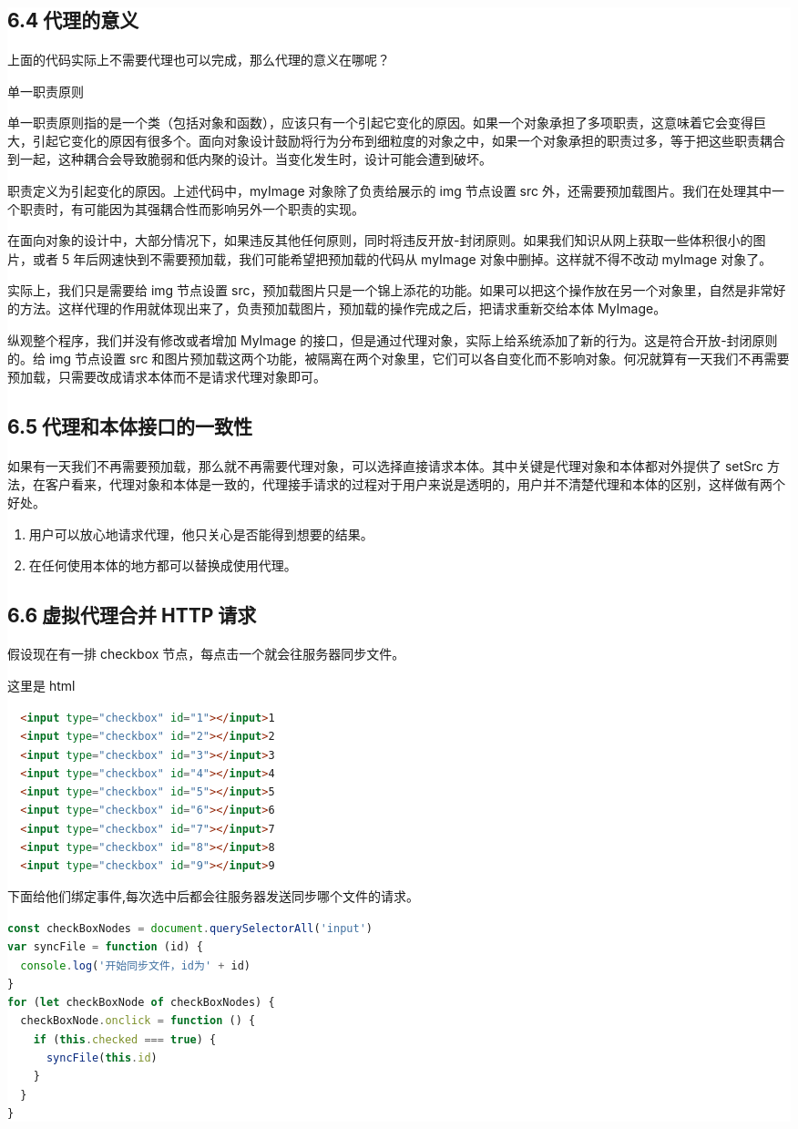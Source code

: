 ## 6.4 代理的意义

上面的代码实际上不需要代理也可以完成，那么代理的意义在哪呢？

单一职责原则

单一职责原则指的是一个类（包括对象和函数），应该只有一个引起它变化的原因。如果一个对象承担了多项职责，这意味着它会变得巨大，引起它变化的原因有很多个。面向对象设计鼓励将行为分布到细粒度的对象之中，如果一个对象承担的职责过多，等于把这些职责耦合到一起，这种耦合会导致脆弱和低内聚的设计。当变化发生时，设计可能会遭到破坏。

职责定义为引起变化的原因。上述代码中，myImage 对象除了负责给展示的 img 节点设置 src 外，还需要预加载图片。我们在处理其中一个职责时，有可能因为其强耦合性而影响另外一个职责的实现。

在面向对象的设计中，大部分情况下，如果违反其他任何原则，同时将违反开放-封闭原则。如果我们知识从网上获取一些体积很小的图片，或者 5 年后网速快到不需要预加载，我们可能希望把预加载的代码从 myImage 对象中删掉。这样就不得不改动 myImage 对象了。

实际上，我们只是需要给 img 节点设置 src，预加载图片只是一个锦上添花的功能。如果可以把这个操作放在另一个对象里，自然是非常好的方法。这样代理的作用就体现出来了，负责预加载图片，预加载的操作完成之后，把请求重新交给本体 MyImage。

纵观整个程序，我们并没有修改或者增加 MyImage 的接口，但是通过代理对象，实际上给系统添加了新的行为。这是符合开放-封闭原则的。给 img 节点设置 src 和图片预加载这两个功能，被隔离在两个对象里，它们可以各自变化而不影响对象。何况就算有一天我们不再需要预加载，只需要改成请求本体而不是请求代理对象即可。

## 6.5 代理和本体接口的一致性

如果有一天我们不再需要预加载，那么就不再需要代理对象，可以选择直接请求本体。其中关键是代理对象和本体都对外提供了 setSrc 方法，在客户看来，代理对象和本体是一致的，代理接手请求的过程对于用户来说是透明的，用户并不清楚代理和本体的区别，这样做有两个好处。

1. 用户可以放心地请求代理，他只关心是否能得到想要的结果。

2. 在任何使用本体的地方都可以替换成使用代理。

## 6.6 虚拟代理合并 HTTP 请求

假设现在有一排 checkbox 节点，每点击一个就会往服务器同步文件。

这里是 html

```html
  <input type="checkbox" id="1"></input>1
  <input type="checkbox" id="2"></input>2
  <input type="checkbox" id="3"></input>3
  <input type="checkbox" id="4"></input>4
  <input type="checkbox" id="5"></input>5
  <input type="checkbox" id="6"></input>6
  <input type="checkbox" id="7"></input>7
  <input type="checkbox" id="8"></input>8
  <input type="checkbox" id="9"></input>9
```

下面给他们绑定事件,每次选中后都会往服务器发送同步哪个文件的请求。

```js
const checkBoxNodes = document.querySelectorAll('input')
var syncFile = function (id) {
  console.log('开始同步文件，id为' + id)
}
for (let checkBoxNode of checkBoxNodes) {
  checkBoxNode.onclick = function () {
    if (this.checked === true) {
      syncFile(this.id)
    }
  }
}
```
